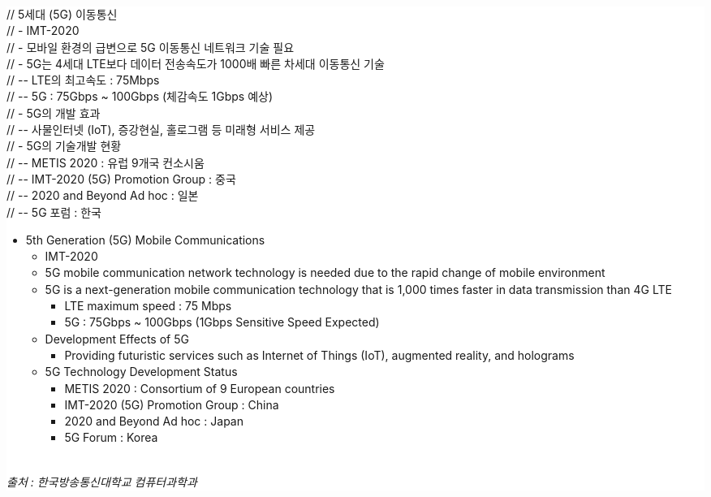 // 5세대 (5G) 이동통신   
// - IMT-2020   
// - 모바일 환경의 급변으로 5G 이동통신 네트워크 기술 필요   
// - 5G는 4세대 LTE보다 데이터 전송속도가 1000배 빠른 차세대 이동통신 기술   
// -- LTE의 최고속도 : 75Mbps   
// -- 5G : 75Gbps ~ 100Gbps (체감속도 1Gbps 예상)   
// - 5G의 개발 효과   
// -- 사물인터넷 (IoT), 증강현실, 홀로그램 등 미래형 서비스 제공   
// - 5G의 기술개발 현황   
// -- METIS 2020 : 유럽 9개국 컨소시움   
// -- IMT-2020 (5G) Promotion Group : 중국   
// -- 2020 and Beyond Ad hoc : 일본   
// -- 5G 포럼 : 한국   
- 5th Generation (5G) Mobile Communications   
  - IMT-2020   
  - 5G mobile communication network technology is needed due to the rapid change of mobile environment   
  - 5G is a next-generation mobile communication technology that is 1,000 times faster in data transmission than 4G LTE   
    - LTE maximum speed : 75 Mbps   
    - 5G : 75Gbps ~ 100Gbps (1Gbps Sensitive Speed Expected)   
  - Development Effects of 5G   
    - Providing futuristic services such as Internet of Things (IoT), augmented reality, and holograms   
  - 5G Technology Development Status   
    - METIS 2020 : Consortium of 9 European countries   
    - IMT-2020 (5G) Promotion Group : China   
    - 2020 and Beyond Ad hoc : Japan   
    - 5G Forum : Korea   
   
<br />
<cite>출처 : 한국방송통신대학교 컴퓨터과학과</cite>
